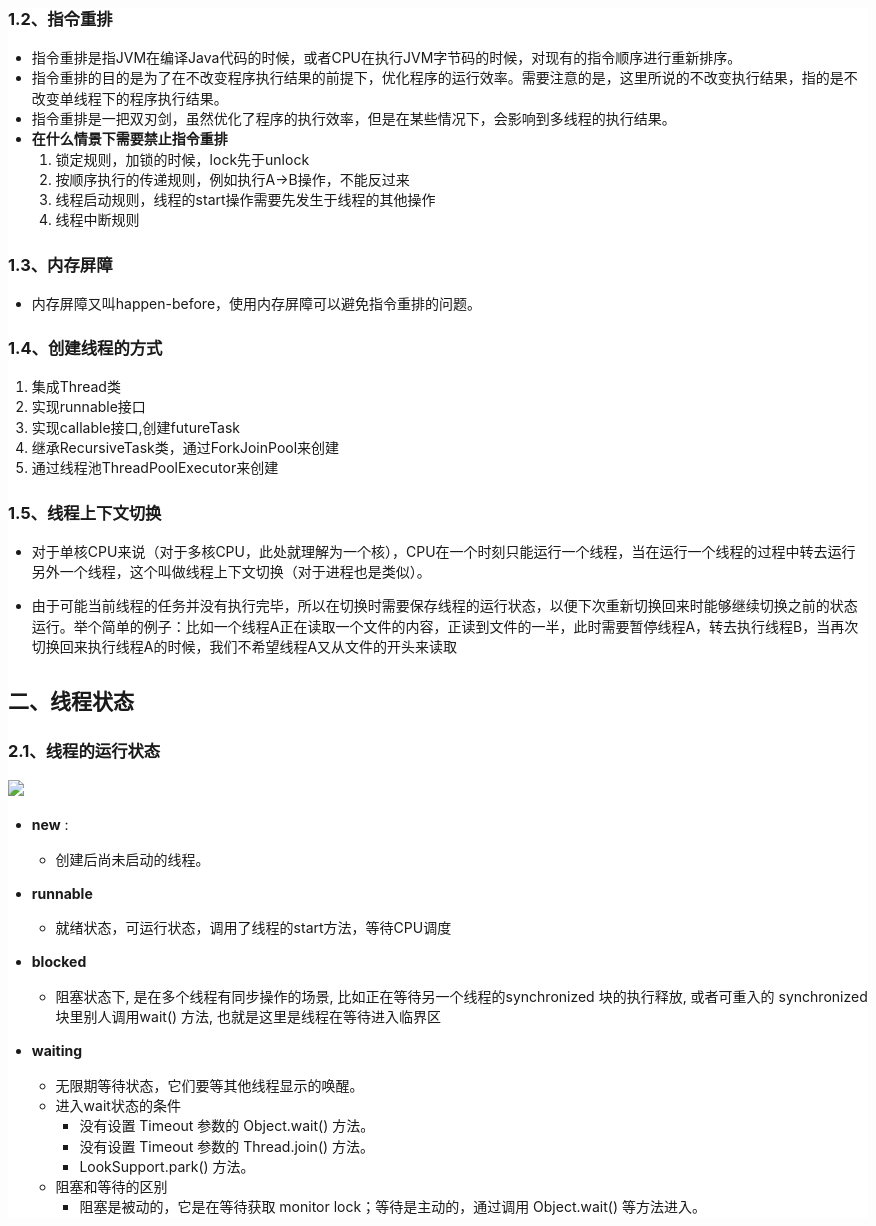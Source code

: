 ### 1.2、指令重排

- 指令重排是指JVM在编译Java代码的时候，或者CPU在执行JVM字节码的时候，对现有的指令顺序进行重新排序。
- 指令重排的目的是为了在不改变程序执行结果的前提下，优化程序的运行效率。需要注意的是，这里所说的不改变执行结果，指的是不改变单线程下的程序执行结果。
- 指令重排是一把双刃剑，虽然优化了程序的执行效率，但是在某些情况下，会影响到多线程的执行结果。
- __在什么情景下需要禁止指令重排__
  1. 锁定规则，加锁的时候，lock先于unlock
  2. 按顺序执行的传递规则，例如执行A->B操作，不能反过来
  3. 线程启动规则，线程的start操作需要先发生于线程的其他操作
  4. 线程中断规则
   

### 1.3、内存屏障

- 内存屏障又叫happen-before，使用内存屏障可以避免指令重排的问题。


### 1.4、创建线程的方式

1. 集成Thread类
2. 实现runnable接口
3. 实现callable接口,创建futureTask
4. 继承RecursiveTask类，通过ForkJoinPool来创建
5. 通过线程池ThreadPoolExecutor来创建

### 1.5、线程上下文切换
- 对于单核CPU来说（对于多核CPU，此处就理解为一个核），CPU在一个时刻只能运行一个线程，当在运行一个线程的过程中转去运行另外一个线程，这个叫做线程上下文切换（对于进程也是类似）。

- 由于可能当前线程的任务并没有执行完毕，所以在切换时需要保存线程的运行状态，以便下次重新切换回来时能够继续切换之前的状态运行。举个简单的例子：比如一个线程A正在读取一个文件的内容，正读到文件的一半，此时需要暂停线程A，转去执行线程B，当再次切换回来执行线程A的时候，我们不希望线程A又从文件的开头来读取


## 二、线程状态

### 2.1、线程的运行状态
![](https://gitee.com/jingxuanye/yjx-pictures/raw/master/pic/20200509171056.png)

- __new__ :
  - 创建后尚未启动的线程。


- __runnable__ 
  - 就绪状态，可运行状态，调用了线程的start方法，等待CPU调度


- __blocked__ 
  - 阻塞状态下, 是在多个线程有同步操作的场景, 比如正在等待另一个线程的synchronized 块的执行释放, 或者可重入的 synchronized块里别人调用wait() 方法, 也就是这里是线程在等待进入临界区

- __waiting__  
  - 无限期等待状态，它们要等其他线程显示的唤醒。
  - 进入wait状态的条件
    - 没有设置 Timeout 参数的 Object.wait() 方法。
    - 没有设置 Timeout 参数的 Thread.join() 方法。
    - LookSupport.park() 方法。
  - 阻塞和等待的区别
    - 阻塞是被动的，它是在等待获取 monitor lock；等待是主动的，通过调用 Object.wait() 等方法进入。
